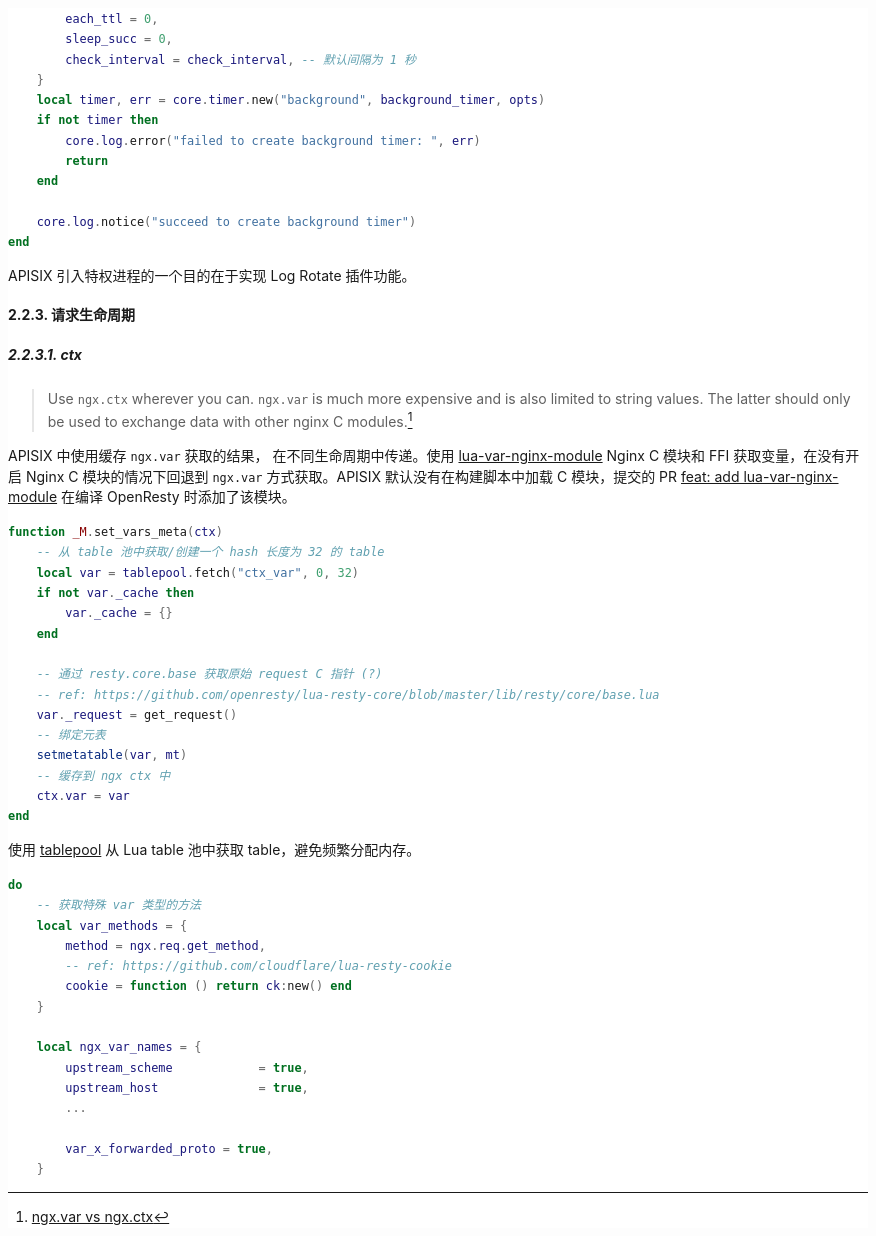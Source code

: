 ```lua
        each_ttl = 0,
        sleep_succ = 0,
        check_interval = check_interval, -- 默认间隔为 1 秒
    }
    local timer, err = core.timer.new("background", background_timer, opts)
    if not timer then
        core.log.error("failed to create background timer: ", err)
        return
    end

    core.log.notice("succeed to create background timer")
end
```

APISIX 引入特权进程的一个目的在于实现 Log Rotate 插件功能。



#### 2.2.3. 请求生命周期

##### 2.2.3.1. ctx

> Use `ngx.ctx` wherever you can. `ngx.var` is much  more expensive and is also limited to string values. The latter should  only be used to exchange data with other nginx C modules.[^6]

APISIX 中使用缓存 `ngx.var` 获取的结果， 在不同生命周期中传递。使用 [lua-var-nginx-module](https://github.com/api7/lua-var-nginx-module) Nginx C 模块和 FFI 获取变量，在没有开启 Nginx C 模块的情况下回退到 `ngx.var` 方式获取。APISIX 默认没有在构建脚本中加载 C 模块，提交的 PR [feat: add lua-var-nginx-module](https://github.com/api7/apisix-build-tools/pull/44) 在编译 OpenResty 时添加了该模块。

```lua
function _M.set_vars_meta(ctx)
    -- 从 table 池中获取/创建一个 hash 长度为 32 的 table
    local var = tablepool.fetch("ctx_var", 0, 32)
    if not var._cache then
        var._cache = {}
    end

    -- 通过 resty.core.base 获取原始 request C 指针 (?)
    -- ref: https://github.com/openresty/lua-resty-core/blob/master/lib/resty/core/base.lua
    var._request = get_request()
    -- 绑定元表
    setmetatable(var, mt)
    -- 缓存到 ngx ctx 中
    ctx.var = var
end
```

使用 [tablepool](https://github.com/openresty/lua-tablepool) 从 Lua table 池中获取 table，避免频繁分配内存。

```lua
do
    -- 获取特殊 var 类型的方法
    local var_methods = {
        method = ngx.req.get_method,
        -- ref: https://github.com/cloudflare/lua-resty-cookie
        cookie = function () return ck:new() end
    }

    local ngx_var_names = {
        upstream_scheme            = true,
        upstream_host              = true,
        ...

        var_x_forwarded_proto = true,
    }

```

[^1]: [How does Kong solve similar problems?](https://github.com/apache/apisix/issues/3207#issuecomment-759269071)
[^2]: [LuaJIT FFI 介绍，及其在 OpenResty 中的应用（下）](https://segmentfault.com/a/1190000016149595)
[^3]: [《OpenResty精华整理》6.性能优化 ](https://yxudong.github.io/%E3%80%8AOpenResty%E7%B2%BE%E5%8D%8E%E6%95%B4%E7%90%86%E3%80%8B6.%E6%80%A7%E8%83%BD%E4%BC%98%E5%8C%96/)
[^4]: [OpenResty：特权进程和定时任务](https://www.cnblogs.com/liekkas01/p/12764577.html)
[^5]: [enable_privileged_agent](https://github.com/openresty/lua-resty-core/blob/master/lib/ngx/process.md#enable_privileged_agent)
[^6]: [ngx.var vs ngx.ctx](https://github.com/openresty/lua-nginx-module/issues/1482)
[^7]: [openresty/lua-resty-lrucache](https://github.com/openresty/lua-resty-lrucache#description)
[^8]: [set variable inoperative!!](https://github.com/apache/apisix/issues/1120#issuecomment-584949073)
[^9]: [什么是边缘计算？](https://www.cloudflare.com/zh-cn/learning/serverless/glossary/what-is-edge-computing/)
[^10]: [WebAssembly on Cloudflare Workers](https://blog.cloudflare.com/webassembly-on-cloudflare-workers/)
[^11]: [APISIX Serverless Plugin](https://github.com/apache/apisix/blob/master/docs/en/latest/plugins/serverless.md)
[^12]: [mayocream/lua-resty-wasm](https://github.com/mayocream/lua-resty-wasm)
[^13]: [openresty/luajit2](https://github.com/openresty/luajit2)